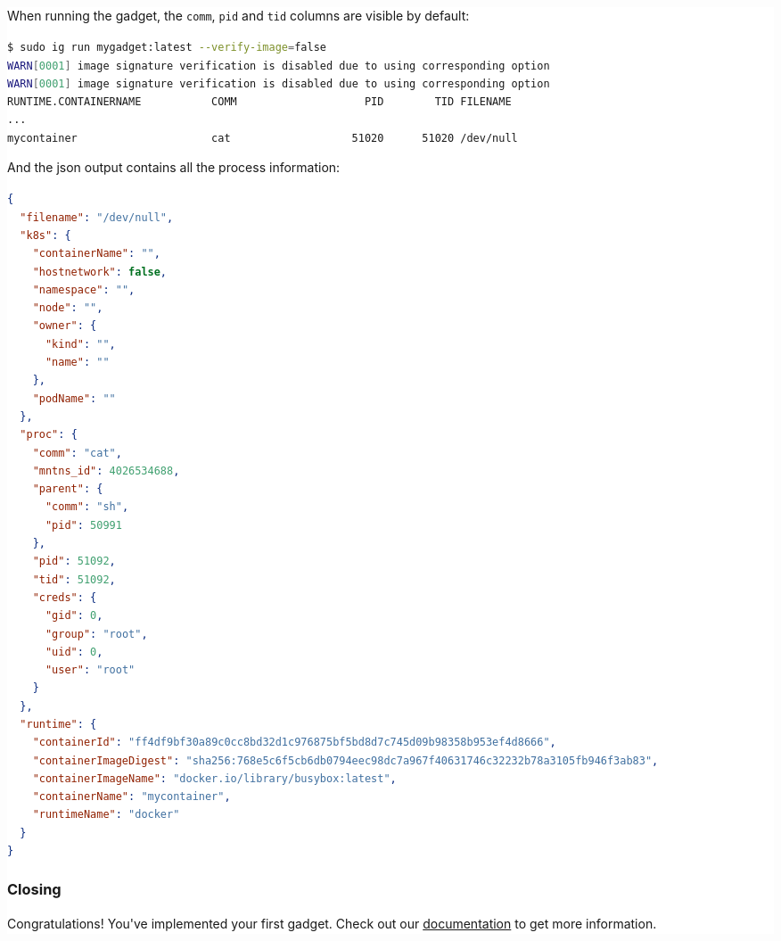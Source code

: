 When running the gadget, the `comm`, `pid` and `tid` columns are visible by default:

```bash
$ sudo ig run mygadget:latest --verify-image=false
WARN[0001] image signature verification is disabled due to using corresponding option
WARN[0001] image signature verification is disabled due to using corresponding option
RUNTIME.CONTAINERNAME           COMM                    PID        TID FILENAME
...
mycontainer                     cat                   51020      51020 /dev/null
```

And the json output contains all the process information:

```json
{
  "filename": "/dev/null",
  "k8s": {
    "containerName": "",
    "hostnetwork": false,
    "namespace": "",
    "node": "",
    "owner": {
      "kind": "",
      "name": ""
    },
    "podName": ""
  },
  "proc": {
    "comm": "cat",
    "mntns_id": 4026534688,
    "parent": {
      "comm": "sh",
      "pid": 50991
    },
    "pid": 51092,
    "tid": 51092,
    "creds": {
      "gid": 0,
      "group": "root",
      "uid": 0,
      "user": "root"
    }
  },
  "runtime": {
    "containerId": "ff4df9bf30a89c0cc8bd32d1c976875bf5bd8d7c745d09b98358b953ef4d8666",
    "containerImageDigest": "sha256:768e5c6f5cb6db0794eec98dc7a967f40631746c32232b78a3105fb946f3ab83",
    "containerImageName": "docker.io/library/busybox:latest",
    "containerName": "mycontainer",
    "runtimeName": "docker"
  }
}
```

### Closing

Congratulations! You've implemented your first gadget. Check out our [documentation](./index.mdx) to get more
information.
